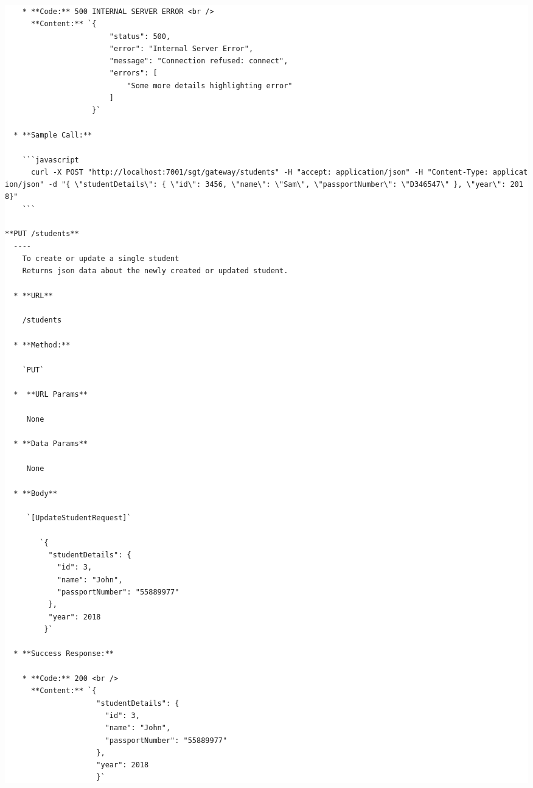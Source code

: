         * **Code:** 500 INTERNAL SERVER ERROR <br />
          **Content:** `{
                            "status": 500,
                            "error": "Internal Server Error",
                            "message": "Connection refused: connect",
                            "errors": [
                                "Some more details highlighting error"
                            ]
                        }`
      
      * **Sample Call:**
      
        ```javascript
          curl -X POST "http://localhost:7001/sgt/gateway/students" -H "accept: application/json" -H "Content-Type: application/json" -d "{ \"studentDetails\": { \"id\": 3456, \"name\": \"Sam\", \"passportNumber\": \"D346547\" }, \"year\": 2018}"
        ```
        
    **PUT /students**
      ----
        To create or update a single student
        Returns json data about the newly created or updated student.
      
      * **URL**
      
        /students
      
      * **Method:**
      
        `PUT`
        
      *  **URL Params**
      
         None
      
      * **Data Params**
      
         None
      
      * **Body**
         
         `[UpdateStudentRequest]`
                  
            `{
              "studentDetails": {
                "id": 3,
                "name": "John",
                "passportNumber": "55889977"
              },
              "year": 2018
             }`         
      
      * **Success Response:**
      
        * **Code:** 200 <br />
          **Content:** `{
                         "studentDetails": {
                           "id": 3,
                           "name": "John",
                           "passportNumber": "55889977"
                         },
                         "year": 2018
                         }`
        